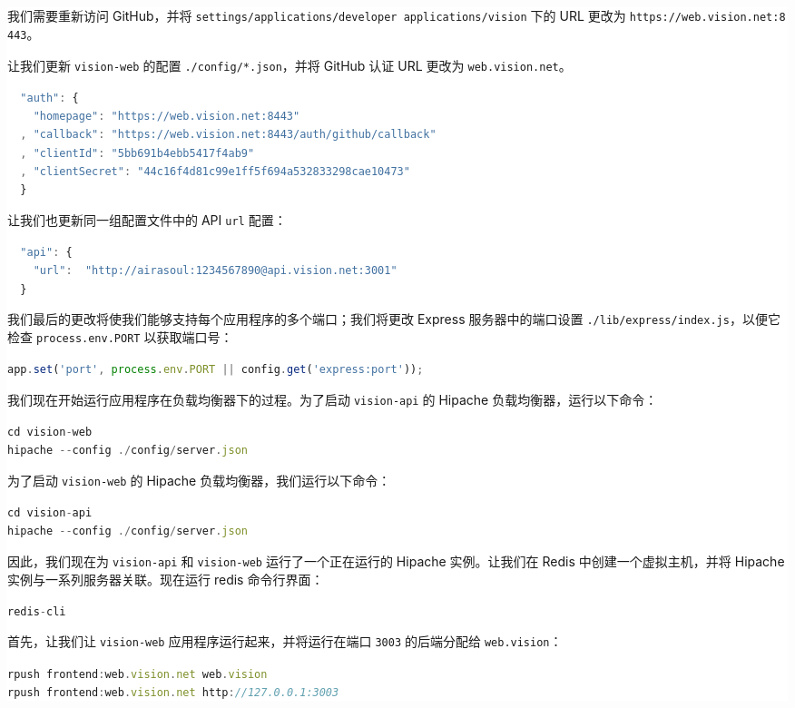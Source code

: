 我们需要重新访问 GitHub，并将 `settings/applications/developer applications/vision` 下的 URL 更改为 `https://web.vision.net:8443`。

让我们更新 `vision-web` 的配置 `./config/*.json`，并将 GitHub 认证 URL 更改为 `web.vision.net`。

```js
  "auth": {
    "homepage": "https://web.vision.net:8443"
  , "callback": "https://web.vision.net:8443/auth/github/callback"
  , "clientId": "5bb691b4ebb5417f4ab9"
  , "clientSecret": "44c16f4d81c99e1ff5f694a532833298cae10473"
  }
```

让我们也更新同一组配置文件中的 API `url` 配置：

```js
  "api": {
    "url":  "http://airasoul:1234567890@api.vision.net:3001"
  }
```

我们最后的更改将使我们能够支持每个应用程序的多个端口；我们将更改 Express 服务器中的端口设置 `./lib/express/index.js`，以便它检查 `process.env.PORT` 以获取端口号：

```js
app.set('port', process.env.PORT || config.get('express:port'));
```

我们现在开始运行应用程序在负载均衡器下的过程。为了启动 `vision-api` 的 Hipache 负载均衡器，运行以下命令：

```js
cd vision-web
hipache --config ./config/server.json

```

为了启动 `vision-web` 的 Hipache 负载均衡器，我们运行以下命令：

```js
cd vision-api
hipache --config ./config/server.json

```

因此，我们现在为 `vision-api` 和 `vision-web` 运行了一个正在运行的 Hipache 实例。让我们在 Redis 中创建一个虚拟主机，并将 Hipache 实例与一系列服务器关联。现在运行 redis 命令行界面：

```js
redis-cli

```

首先，让我们让 `vision-web` 应用程序运行起来，并将运行在端口 `3003` 的后端分配给 `web.vision`：

```js
rpush frontend:web.vision.net web.vision
rpush frontend:web.vision.net http://127.0.0.1:3003

```
